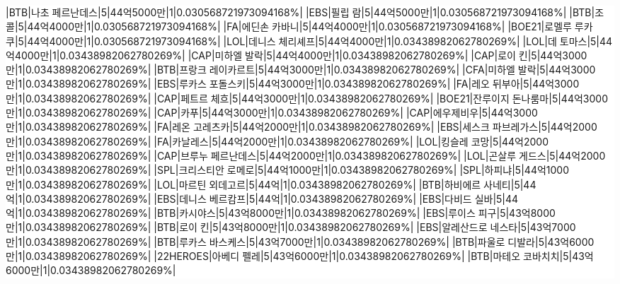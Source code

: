|BTB|나초 페르난데스|5|44억5000만|1|0.030568721973094168%|
|EBS|필립 람|5|44억5000만|1|0.030568721973094168%|
|BTB|조 콜|5|44억4000만|1|0.030568721973094168%|
|FA|에딘손 카바니|5|44억4000만|1|0.030568721973094168%|
|BOE21|로멜루 루카쿠|5|44억4000만|1|0.030568721973094168%|
|LOL|데니스 체리셰프|5|44억4000만|1|0.03438982062780269%|
|LOL|데 토마스|5|44억4000만|1|0.03438982062780269%|
|CAP|미하엘 발락|5|44억4000만|1|0.03438982062780269%|
|CAP|로이 킨|5|44억3000만|1|0.03438982062780269%|
|BTB|프랑크 레이카르트|5|44억3000만|1|0.03438982062780269%|
|CFA|미하엘 발락|5|44억3000만|1|0.03438982062780269%|
|EBS|루카스 포돌스키|5|44억3000만|1|0.03438982062780269%|
|FA|레오 뒤부아|5|44억3000만|1|0.03438982062780269%|
|CAP|페트르 체흐|5|44억3000만|1|0.03438982062780269%|
|BOE21|잔루이지 돈나룸마|5|44억3000만|1|0.03438982062780269%|
|CAP|카푸|5|44억3000만|1|0.03438982062780269%|
|CAP|에우제비우|5|44억3000만|1|0.03438982062780269%|
|FA|레온 고레츠카|5|44억2000만|1|0.03438982062780269%|
|EBS|세스크 파브레가스|5|44억2000만|1|0.03438982062780269%|
|FA|카날레스|5|44억2000만|1|0.03438982062780269%|
|LOL|킹슬레 코망|5|44억2000만|1|0.03438982062780269%|
|CAP|브루누 페르난데스|5|44억2000만|1|0.03438982062780269%|
|LOL|곤살루 게드스|5|44억2000만|1|0.03438982062780269%|
|SPL|크리스티안 로메로|5|44억1000만|1|0.03438982062780269%|
|SPL|하피냐|5|44억1000만|1|0.03438982062780269%|
|LOL|마르틴 외데고르|5|44억|1|0.03438982062780269%|
|BTB|하비에르 사네티|5|44억|1|0.03438982062780269%|
|EBS|데니스 베르캄프|5|44억|1|0.03438982062780269%|
|EBS|다비드 실바|5|44억|1|0.03438982062780269%|
|BTB|카시야스|5|43억8000만|1|0.03438982062780269%|
|EBS|루이스 피구|5|43억8000만|1|0.03438982062780269%|
|BTB|로이 킨|5|43억8000만|1|0.03438982062780269%|
|EBS|알레산드로 네스타|5|43억7000만|1|0.03438982062780269%|
|BTB|루카스 바스케스|5|43억7000만|1|0.03438982062780269%|
|BTB|파울로 디발라|5|43억6000만|1|0.03438982062780269%|
|22HEROES|아베디 펠레|5|43억6000만|1|0.03438982062780269%|
|BTB|마테오 코바치치|5|43억6000만|1|0.03438982062780269%|